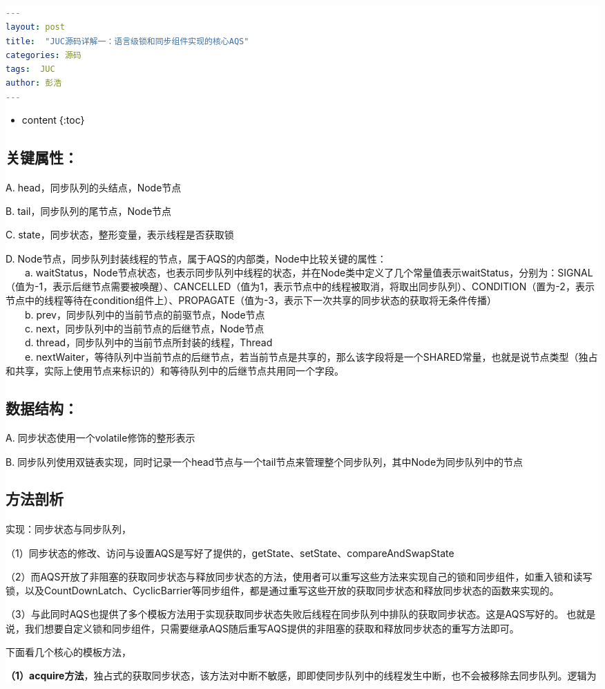 ```yaml
---
layout: post
title:  "JUC源码详解一：语言级锁和同步组件实现的核心AQS"
categories: 源码
tags:  JUC
author: 彭浩
---
```


* content
{:toc}

## 关键属性：

A. head，同步队列的头结点，Node节点 

B. tail，同步队列的尾节点，Node节点  

C. state，同步状态，整形变量，表示线程是否获取锁  

D. Node节点，同步队列封装线程的节点，属于AQS的内部类，Node中比较关键的属性：  
　　a. waitStatus，Node节点状态，也表示同步队列中线程的状态，并在Node类中定义了几个常量值表示waitStatus，分别为：SIGNAL（值为-1，表示后继节点需要被唤醒）、CANCELLED（值为1，表示节点中的线程被取消，将取出同步队列）、CONDITION（置为-2，表示节点中的线程等待在condition组件上）、PROPAGATE（值为-3，表示下一次共享的同步状态的获取将无条件传播）  
　　b. prev，同步队列中的当前节点的前驱节点，Node节点  
　　c. next，同步队列中的当前节点的后继节点，Node节点  
　　d. thread，同步队列中的当前节点所封装的线程，Thread  
　　e. nextWaiter，等待队列中当前节点的后继节点，若当前节点是共享的，那么该字段将是一个SHARED常量，也就是说节点类型（独占和共享，实际上使用节点来标识的）和等待队列中的后继节点共用同一个字段。




## 数据结构：

A. 同步状态使用一个volatile修饰的整形表示  

B. 同步队列使用双链表实现，同时记录一个head节点与一个tail节点来管理整个同步队列，其中Node为同步队列中的节点


## 方法剖析

实现：同步状态与同步队列，

（1）同步状态的修改、访问与设置AQS是写好了提供的，getState、setState、compareAndSwapState  

（2）而AQS开放了非阻塞的获取同步状态与释放同步状态的方法，使用者可以重写这些方法来实现自己的锁和同步组件，如重入锁和读写锁，以及CountDownLatch、CyclicBarrier等同步组件，都是通过重写这些开放的获取同步状态和释放同步状态的函数来实现的。  

（3）与此同时AQS也提供了多个模板方法用于实现获取同步状态失败后线程在同步队列中排队的获取同步状态。这是AQS写好的。
也就是说，我们想要自定义锁和同步组件，只需要继承AQS随后重写AQS提供的非阻塞的获取和释放同步状态的重写方法即可。


下面看几个核心的模板方法，

**（1）acquire方法**，独占式的获取同步状态，该方法对中断不敏感，即即使同步队列中的线程发生中断，也不会被移除去同步队列。逻辑为   
        